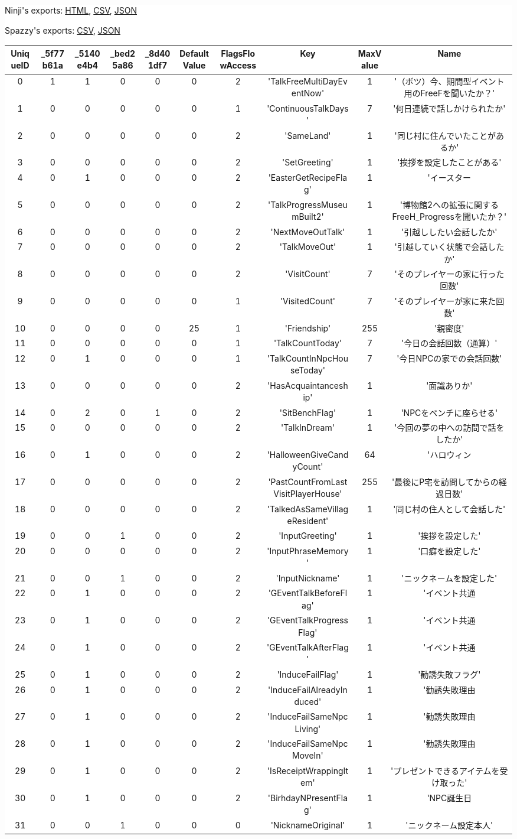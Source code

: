 Ninji's exports: [HTML](https://wuffs.org/acnh/bcsv_160/html/EventFlagsNpcMemoryParam.html), [CSV](https://wuffs.org/acnh/bcsv_160/csv/EventFlagsNpcMemoryParam.csv), [JSON](https://wuffs.org/acnh/bcsv_160/json/EventFlagsNpcMemoryParam.json)

Spazzy's exports: [CSV](https://github.com/McSpazzy/acnh-csv/blob/master/EventFlagsNpcMemoryParam.csv), [JSON](https://github.com/McSpazzy/acnh-json/blob/master/EventFlagsNpcMemoryParam.json)

| UniqueID | _5f77b61a | _5140e4b4 | _bed25a86 | _8d401df7 | DefaultValue | FlagsFlowAccess | Key | MaxValue | Name |
|:--:|:--:|:--:|:--:|:--:|:--:|:--:|:--:|:--:|:--:|
| 0 | 1 | 1 | 0 | 0 | 0 | 2 | 'TalkFreeMultiDayEventNow' | 1 | '（ボツ）今、期間型イベント用のFreeFを聞いたか？' | 
| 1 | 0 | 0 | 0 | 0 | 0 | 1 | 'ContinuousTalkDays' | 7 | '何日連続で話しかけられたか' | 
| 2 | 0 | 0 | 0 | 0 | 0 | 2 | 'SameLand' | 1 | '同じ村に住んでいたことがあるか' | 
| 3 | 0 | 0 | 0 | 0 | 0 | 2 | 'SetGreeting' | 1 | '挨拶を設定したことがある' | 
| 4 | 0 | 1 | 0 | 0 | 0 | 2 | 'EasterGetRecipeFlag' | 1 | 'イースター|今日このNPCからレシピを受け取った' | 
| 5 | 0 | 0 | 0 | 0 | 0 | 2 | 'TalkProgressMuseumBuilt2' | 1 | '博物館2への拡張に関するFreeH_Progressを聞いたか？' | 
| 6 | 0 | 0 | 0 | 0 | 0 | 2 | 'NextMoveOutTalk' | 1 | '引越ししたい会話したか' | 
| 7 | 0 | 0 | 0 | 0 | 0 | 2 | 'TalkMoveOut' | 1 | '引越していく状態で会話したか' | 
| 8 | 0 | 0 | 0 | 0 | 0 | 2 | 'VisitCount' | 7 | 'そのプレイヤーの家に行った回数' | 
| 9 | 0 | 0 | 0 | 0 | 0 | 1 | 'VisitedCount' | 7 | 'そのプレイヤーが家に来た回数' | 
| 10 | 0 | 0 | 0 | 0 | 25 | 1 | 'Friendship' | 255 | '親密度' | 
| 11 | 0 | 0 | 0 | 0 | 0 | 1 | 'TalkCountToday' | 7 | '今日の会話回数（通算）' | 
| 12 | 0 | 1 | 0 | 0 | 0 | 1 | 'TalkCountInNpcHouseToday' | 7 | '今日NPCの家での会話回数' | 
| 13 | 0 | 0 | 0 | 0 | 0 | 2 | 'HasAcquaintanceship' | 1 | '面識ありか' | 
| 14 | 0 | 2 | 0 | 1 | 0 | 2 | 'SitBenchFlag' | 1 | 'NPCをベンチに座らせる' | 
| 15 | 0 | 0 | 0 | 0 | 0 | 2 | 'TalkInDream' | 1 | '今回の夢の中への訪問で話をしたか' | 
| 16 | 0 | 1 | 0 | 0 | 0 | 2 | 'HalloweenGiveCandyCount' | 64 | 'ハロウィン|今日このNPCにアメをあげた回数' | 
| 17 | 0 | 0 | 0 | 0 | 0 | 2 | 'PastCountFromLastVisitPlayerHouse' | 255 | '最後にP宅を訪問してからの経過日数' | 
| 18 | 0 | 0 | 0 | 0 | 0 | 2 | 'TalkedAsSameVillageResident' | 1 | '同じ村の住人として会話した' | 
| 19 | 0 | 0 | 1 | 0 | 0 | 2 | 'InputGreeting' | 1 | '挨拶を設定した' | 
| 20 | 0 | 0 | 0 | 0 | 0 | 2 | 'InputPhraseMemory' | 1 | '口癖を設定した' | 
| 21 | 0 | 0 | 1 | 0 | 0 | 2 | 'InputNickname' | 1 | 'ニックネームを設定した' | 
| 22 | 0 | 1 | 0 | 0 | 0 | 2 | 'GEventTalkBeforeFlag' | 1 | 'イベント共通|イベント前に会話した？' | 
| 23 | 0 | 1 | 0 | 0 | 0 | 2 | 'GEventTalkProgressFlag' | 1 | 'イベント共通|イベント中に会話した？' | 
| 24 | 0 | 1 | 0 | 0 | 0 | 2 | 'GEventTalkAfterFlag' | 1 | 'イベント共通|イベント後に会話した？' | 
| 25 | 0 | 1 | 0 | 0 | 0 | 2 | 'InduceFailFlag' | 1 | '勧誘失敗フラグ' | 
| 26 | 0 | 1 | 0 | 0 | 0 | 2 | 'InduceFailAlreadyInduced' | 1 | '勧誘失敗理由|既に転入枠に勧誘されたNPCがいる' | 
| 27 | 0 | 1 | 0 | 0 | 0 | 2 | 'InduceFailSameNpcLiving' | 1 | '勧誘失敗理由|同名NPCが村に住んでいる' | 
| 28 | 0 | 1 | 0 | 0 | 0 | 2 | 'InduceFailSameNpcMoveIn' | 1 | '勧誘失敗理由|同名NPCが転入確定状態' | 
| 29 | 0 | 1 | 0 | 0 | 0 | 2 | 'IsReceiptWrappingItem' | 1 | 'プレゼントできるアイテムを受け取った' | 
| 30 | 0 | 1 | 0 | 0 | 0 | 2 | 'BirhdayNPresentFlag' | 1 | 'NPC誕生日|プレゼント渡した？' | 
| 31 | 0 | 0 | 1 | 0 | 0 | 0 | 'NicknameOriginal' | 1 | 'ニックネーム設定本人' | 